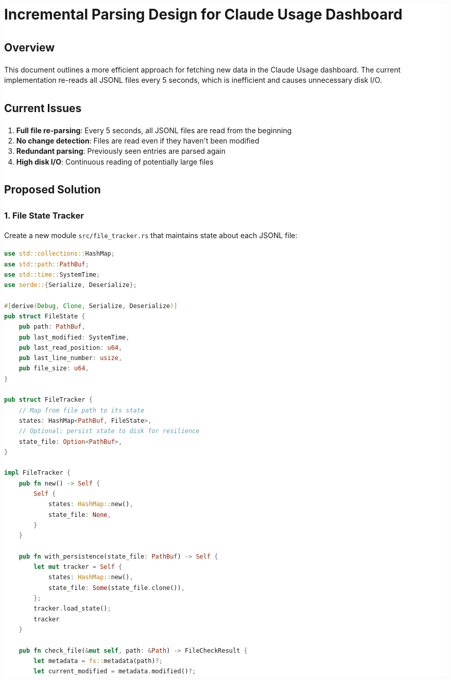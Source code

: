 # Incremental Parsing Design for Claude Usage Dashboard

## Overview
This document outlines a more efficient approach for fetching new data in the Claude Usage dashboard. The current implementation re-reads all JSONL files every 5 seconds, which is inefficient and causes unnecessary disk I/O.

## Current Issues
1. **Full file re-parsing**: Every 5 seconds, all JSONL files are read from the beginning
2. **No change detection**: Files are read even if they haven't been modified
3. **Redundant parsing**: Previously seen entries are parsed again
4. **High disk I/O**: Continuous reading of potentially large files

## Proposed Solution

### 1. File State Tracker
Create a new module `src/file_tracker.rs` that maintains state about each JSONL file:

```rust
use std::collections::HashMap;
use std::path::PathBuf;
use std::time::SystemTime;
use serde::{Serialize, Deserialize};

#[derive(Debug, Clone, Serialize, Deserialize)]
pub struct FileState {
    pub path: PathBuf,
    pub last_modified: SystemTime,
    pub last_read_position: u64,
    pub last_line_number: usize,
    pub file_size: u64,
}

pub struct FileTracker {
    // Map from file path to its state
    states: HashMap<PathBuf, FileState>,
    // Optional: persist state to disk for resilience
    state_file: Option<PathBuf>,
}

impl FileTracker {
    pub fn new() -> Self {
        Self {
            states: HashMap::new(),
            state_file: None,
        }
    }
    
    pub fn with_persistence(state_file: PathBuf) -> Self {
        let mut tracker = Self {
            states: HashMap::new(),
            state_file: Some(state_file.clone()),
        };
        tracker.load_state();
        tracker
    }
    
    pub fn check_file(&mut self, path: &Path) -> FileCheckResult {
        let metadata = fs::metadata(path)?;
        let current_modified = metadata.modified()?;
```